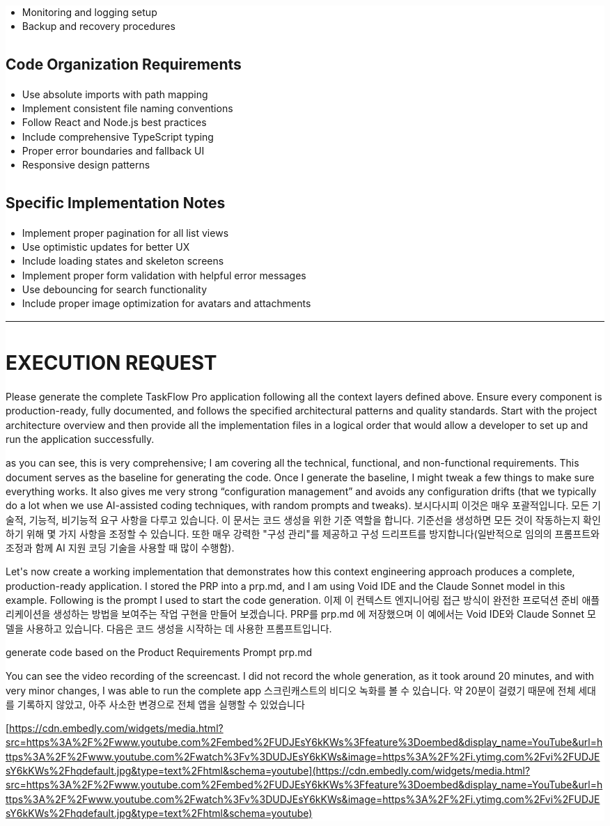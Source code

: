 - Monitoring and logging setup
- Backup and recovery procedures
## Code Organization Requirements
- Use absolute imports with path mapping
- Implement consistent file naming conventions
- Follow React and Node.js best practices
- Include comprehensive TypeScript typing
- Proper error boundaries and fallback UI
- Responsive design patterns
## Specific Implementation Notes
- Implement proper pagination for all list views
- Use optimistic updates for better UX
- Include loading states and skeleton screens
- Implement proper form validation with helpful error messages
- Use debouncing for search functionality
- Include proper image optimization for avatars and attachments
---
# EXECUTION REQUEST
Please generate the complete TaskFlow Pro application following all the context layers defined above. Ensure every component is production-ready, fully documented, and follows the specified architectural patterns and quality standards.
Start with the project architecture overview and then provide all the implementation files in a logical order that would allow a developer to set up and run the application successfully.

as you can see, this is very comprehensive; I am covering all the technical, functional, and non-functional requirements. This document serves as the baseline for generating the code. Once I generate the baseline, I might tweak a few things to make sure everything works. It also gives me very strong “configuration management” and avoids any configuration drifts (that we typically do a lot when we use AI-assisted coding techniques, with random prompts and tweaks).
보시다시피 이것은 매우 포괄적입니다. 모든 기술적, 기능적, 비기능적 요구 사항을 다루고 있습니다. 이 문서는 코드 생성을 위한 기준 역할을 합니다. 기준선을 생성하면 모든 것이 작동하는지 확인하기 위해 몇 가지 사항을 조정할 수 있습니다. 또한 매우 강력한 "구성 관리"를 제공하고 구성 드리프트를 방지합니다(일반적으로 임의의 프롬프트와 조정과 함께 AI 지원 코딩 기술을 사용할 때 많이 수행함).

Let's now create a working implementation that demonstrates how this context engineering approach produces a complete, production-ready application. I stored the PRP into a prp.md, and I am using Void IDE and the Claude Sonnet model in this example. Following is the prompt I used to start the code generation.
이제 이 컨텍스트 엔지니어링 접근 방식이 완전한 프로덕션 준비 애플리케이션을 생성하는 방법을 보여주는 작업 구현을 만들어 보겠습니다. PRP를 prp.md 에 저장했으며 이 예에서는 Void IDE와 Claude Sonnet 모델을 사용하고 있습니다. 다음은 코드 생성을 시작하는 데 사용한 프롬프트입니다.

generate code based on the Product Requirements Prompt prp.md

You can see the video recording of the screencast. I did not record the whole generation, as it took around 20 minutes, and with very minor changes, I was able to run the complete app
스크린캐스트의 비디오 녹화를 볼 수 있습니다. 약 20분이 걸렸기 때문에 전체 세대를 기록하지 않았고, 아주 사소한 변경으로 전체 앱을 실행할 수 있었습니다

[https://cdn.embedly.com/widgets/media.html?src=https%3A%2F%2Fwww.youtube.com%2Fembed%2FUDJEsY6kKWs%3Ffeature%3Doembed&display_name=YouTube&url=https%3A%2F%2Fwww.youtube.com%2Fwatch%3Fv%3DUDJEsY6kKWs&image=https%3A%2F%2Fi.ytimg.com%2Fvi%2FUDJEsY6kKWs%2Fhqdefault.jpg&type=text%2Fhtml&schema=youtube](https://cdn.embedly.com/widgets/media.html?src=https%3A%2F%2Fwww.youtube.com%2Fembed%2FUDJEsY6kKWs%3Ffeature%3Doembed&display_name=YouTube&url=https%3A%2F%2Fwww.youtube.com%2Fwatch%3Fv%3DUDJEsY6kKWs&image=https%3A%2F%2Fi.ytimg.com%2Fvi%2FUDJEsY6kKWs%2Fhqdefault.jpg&type=text%2Fhtml&schema=youtube)
